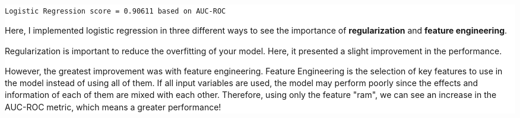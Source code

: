    Logistic Regression score = 0.90611 based on AUC-ROC


Here, I implemented logistic regression in three different ways to see the importance of **regularization** and **feature engineering**.

Regularization is important to reduce the overfitting of your model. Here, it presented a slight improvement in the performance.

However, the greatest improvement was with feature engineering. Feature Engineering is the selection of key features to use in the model instead of using all of them. If all input variables are used, the model may perform poorly since the effects and information of each of them are mixed with each other. Therefore, using only the feature "ram", we can see an increase in the AUC-ROC metric, which means a greater performance!
